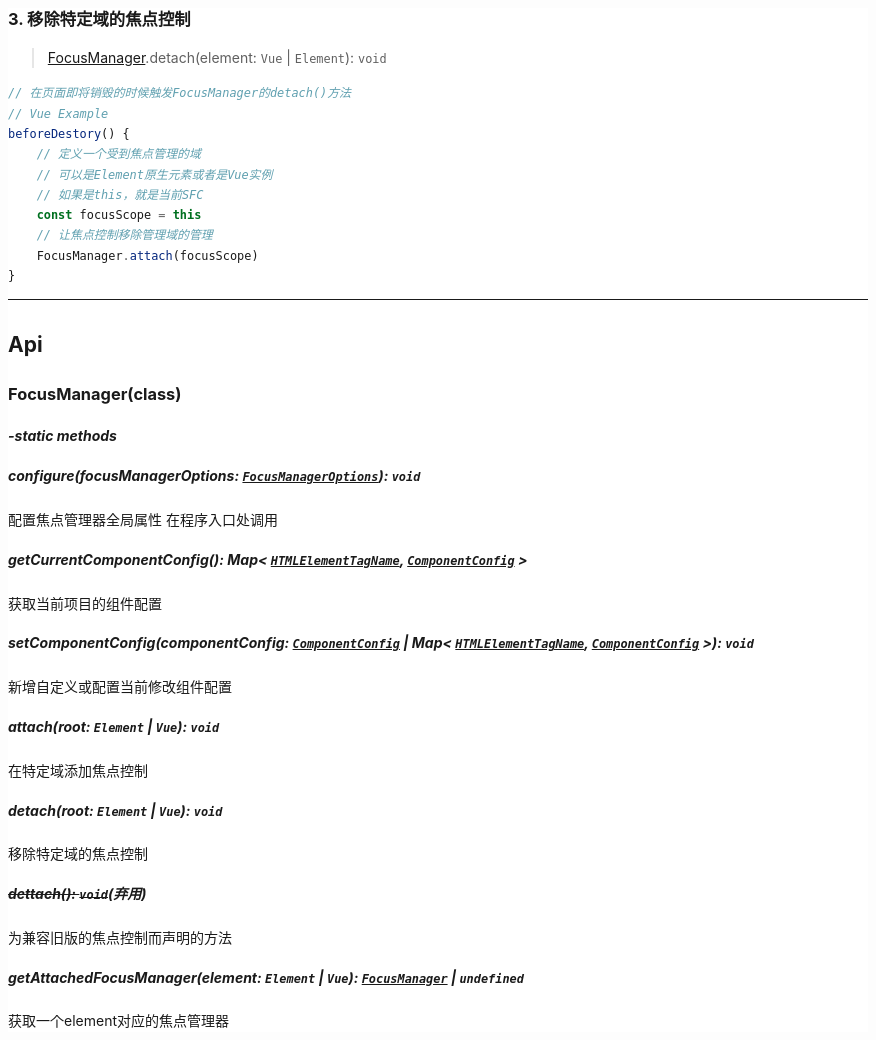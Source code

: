 ### 3. 移除特定域的焦点控制

> <a href="#FocusManager">FocusManager</a>.detach(element: `Vue` | `Element`): `void`
```javascript
// 在页面即将销毁的时候触发FocusManager的detach()方法
// Vue Example
beforeDestory() {
    // 定义一个受到焦点管理的域
    // 可以是Element原生元素或者是Vue实例
    // 如果是this，就是当前SFC
    const focusScope = this
    // 让焦点控制移除管理域的管理
    FocusManager.attach(focusScope)
}
```
---

## Api

### <span id="FocusManager">**FocusManager**</span>(class)

#### *-static methods*

##### **configure**(focusManagerOptions: <a href="#FocusManagerOptions">`FocusManagerOptions`</a>): `void`
配置焦点管理器全局属性
在程序入口处调用

##### **getCurrentComponentConfig**(): Map< <a href="#HTMLElementTagName">`HTMLElementTagName`</a>, <a href="#ComponentConfig">`ComponentConfig`</a> >
获取当前项目的组件配置

##### **setComponentConfig**(componentConfig: <a href="#ComponentConfig">`ComponentConfig`</a> | Map< <a href="#HTMLElementTagName">`HTMLElementTagName`</a>, <a href="#ComponentConfig">`ComponentConfig`</a> >): `void`
新增自定义或配置当前修改组件配置

##### **attach**(root: `Element` | `Vue`): `void`
在特定域添加焦点控制

##### **detach**(root: `Element` | `Vue`): `void`
移除特定域的焦点控制

##### ~~**dettach**(): `void`~~(***弃用***)
为兼容旧版的焦点控制而声明的方法

##### **getAttachedFocusManager**(element:  `Element` | `Vue`): <a href="#FocusManager">`FocusManager`</a> | `undefined`
获取一个element对应的焦点管理器
